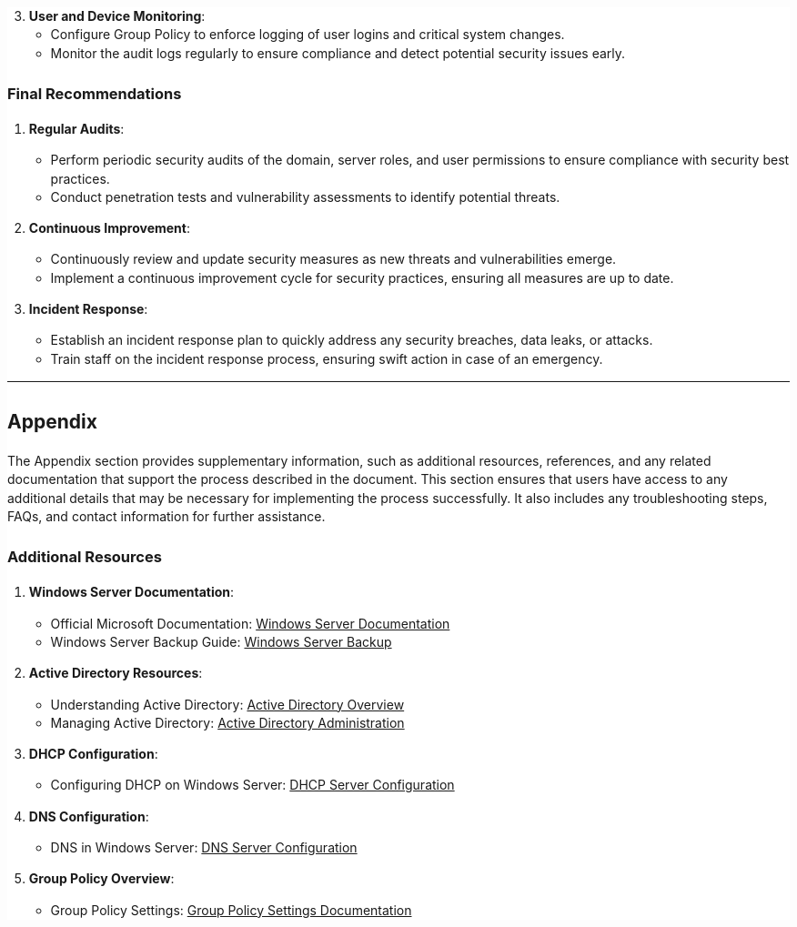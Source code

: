 3. **User and Device Monitoring**:
   - Configure Group Policy to enforce logging of user logins and critical system changes.
   - Monitor the audit logs regularly to ensure compliance and detect potential security issues early.

### **Final Recommendations**

1. **Regular Audits**:
   - Perform periodic security audits of the domain, server roles, and user permissions to ensure compliance with security best practices.
   - Conduct penetration tests and vulnerability assessments to identify potential threats.

2. **Continuous Improvement**:
   - Continuously review and update security measures as new threats and vulnerabilities emerge.
   - Implement a continuous improvement cycle for security practices, ensuring all measures are up to date.

3. **Incident Response**:
   - Establish an incident response plan to quickly address any security breaches, data leaks, or attacks.
   - Train staff on the incident response process, ensuring swift action in case of an emergency.

---

## **Appendix**

The Appendix section provides supplementary information, such as additional resources, references, and any related documentation that support the process described in the document. This section ensures that users have access to any additional details that may be necessary for implementing the process successfully. It also includes any troubleshooting steps, FAQs, and contact information for further assistance.

### **Additional Resources**

1. **Windows Server Documentation**:
   - Official Microsoft Documentation: [Windows Server Documentation](https://docs.microsoft.com/en-us/windows-server/)
   - Windows Server Backup Guide: [Windows Server Backup](https://docs.microsoft.com/en-us/windows-server/administration/windows-server-backup/windows-server-backup)

2. **Active Directory Resources**:
   - Understanding Active Directory: [Active Directory Overview](https://docs.microsoft.com/en-us/windows-server/identity/active-directory-domain-services)
   - Managing Active Directory: [Active Directory Administration](https://docs.microsoft.com/en-us/windows-server/identity/active-directory-domain-services/active-directory-administrative-tools)

3. **DHCP Configuration**:
   - Configuring DHCP on Windows Server: [DHCP Server Configuration](https://docs.microsoft.com/en-us/windows-server/networking/technologies/dhcp/dhcp-server)

4. **DNS Configuration**:
   - DNS in Windows Server: [DNS Server Configuration](https://docs.microsoft.com/en-us/windows-server/networking/dns/dns-topology)

5. **Group Policy Overview**:
   - Group Policy Settings: [Group Policy Settings Documentation](https://docs.microsoft.com/en-us/windows-server/group-policy/group-policy-settings)
